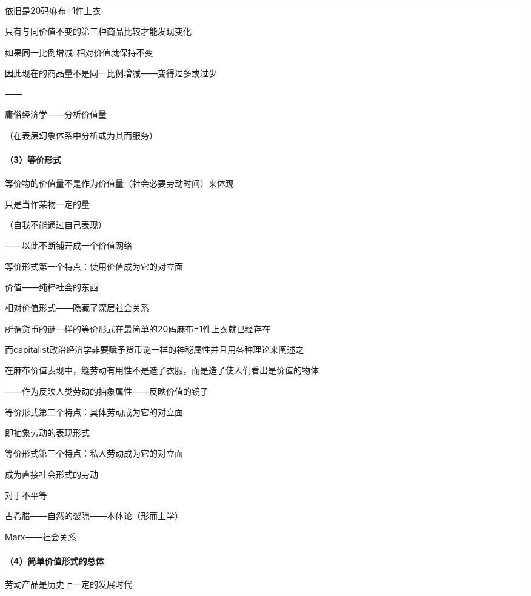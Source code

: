 依旧是20码麻布=1件上衣

只有与同价值不变的第三种商品比较才能发现变化

如果同一比例增减-相对价值就保持不变

因此现在的商品量不是同一比例增减——变得过多或过少

——

庸俗经济学——分析价值量

（在表层幻象体系中分析或为其而服务）

#### **（3）等价形式**

等价物的价值量不是作为价值量（社会必要劳动时间）来体现

只是当作某物一定的量

（自我不能通过自己表现）

——以此不断铺开成一个价值网络



等价形式第一个特点：使用价值成为它的对立面

价值——纯粹社会的东西

相对价值形式——隐藏了深层社会关系

所谓货币的谜一样的等价形式在最简单的20码麻布=1件上衣就已经存在

而capitalist政治经济学非要赋予货币谜一样的神秘属性并且用各种理论来阐述之



在麻布价值表现中，缝劳动有用性不是造了衣服，而是造了使人们看出是价值的物体

——作为反映人类劳动的抽象属性——反映价值的镜子



等价形式第二个特点：具体劳动成为它的对立面

即抽象劳动的表现形式



等价形式第三个特点：私人劳动成为它的对立面

成为直接社会形式的劳动



对于不平等

古希腊——自然的裂隙——本体论（形而上学）

Marx——社会关系



#### **（4）简单价值形式的总体**

劳动产品是历史上一定的发展时代
